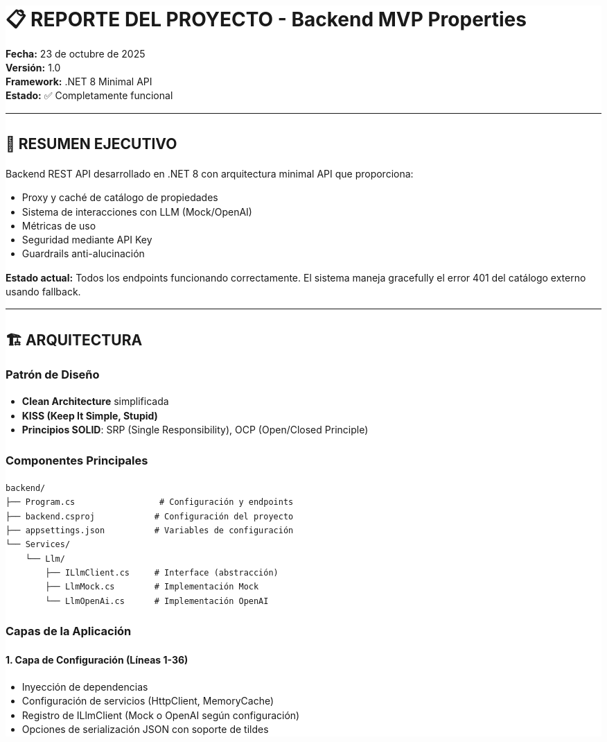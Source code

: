 # 📋 REPORTE DEL PROYECTO - Backend MVP Properties

**Fecha:** 23 de octubre de 2025  
**Versión:** 1.0  
**Framework:** .NET 8 Minimal API  
**Estado:** ✅ Completamente funcional

---

## 🎯 RESUMEN EJECUTIVO

Backend REST API desarrollado en .NET 8 con arquitectura minimal API que proporciona:
- Proxy y caché de catálogo de propiedades
- Sistema de interacciones con LLM (Mock/OpenAI)
- Métricas de uso
- Seguridad mediante API Key
- Guardrails anti-alucinación

**Estado actual:** Todos los endpoints funcionando correctamente. El sistema maneja gracefully el error 401 del catálogo externo usando fallback.

---

## 🏗️ ARQUITECTURA

### Patrón de Diseño
- **Clean Architecture** simplificada
- **KISS (Keep It Simple, Stupid)**
- **Principios SOLID**: SRP (Single Responsibility), OCP (Open/Closed Principle)

### Componentes Principales

```
backend/
├── Program.cs                 # Configuración y endpoints
├── backend.csproj            # Configuración del proyecto
├── appsettings.json          # Variables de configuración
└── Services/
    └── Llm/
        ├── ILlmClient.cs     # Interface (abstracción)
        ├── LlmMock.cs        # Implementación Mock
        └── LlmOpenAi.cs      # Implementación OpenAI
```

### Capas de la Aplicación

#### 1. **Capa de Configuración** (Líneas 1-36)
- Inyección de dependencias
- Configuración de servicios (HttpClient, MemoryCache)
- Registro de ILlmClient (Mock o OpenAI según configuración)
- Opciones de serialización JSON con soporte de tildes
